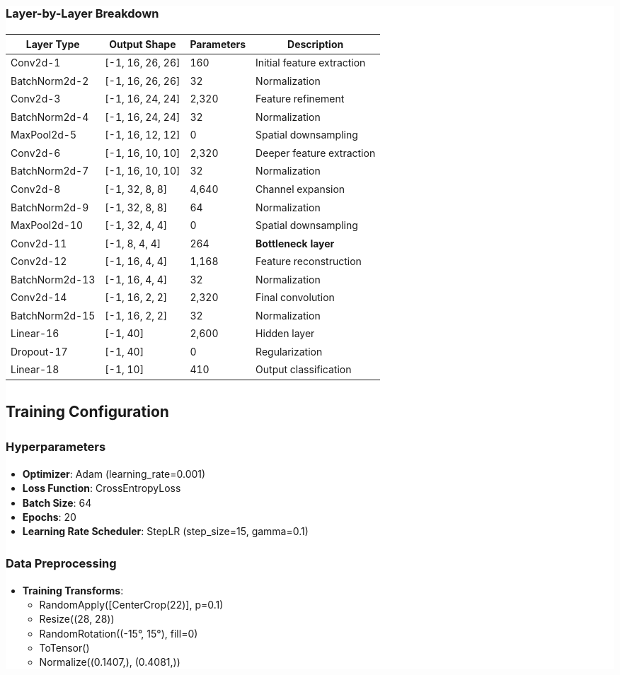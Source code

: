 ### Layer-by-Layer Breakdown

| Layer Type | Output Shape | Parameters | Description |
|------------|--------------|------------|-------------|
| Conv2d-1 | [-1, 16, 26, 26] | 160 | Initial feature extraction |
| BatchNorm2d-2 | [-1, 16, 26, 26] | 32 | Normalization |
| Conv2d-3 | [-1, 16, 24, 24] | 2,320 | Feature refinement |
| BatchNorm2d-4 | [-1, 16, 24, 24] | 32 | Normalization |
| MaxPool2d-5 | [-1, 16, 12, 12] | 0 | Spatial downsampling |
| Conv2d-6 | [-1, 16, 10, 10] | 2,320 | Deeper feature extraction |
| BatchNorm2d-7 | [-1, 16, 10, 10] | 32 | Normalization |
| Conv2d-8 | [-1, 32, 8, 8] | 4,640 | Channel expansion |
| BatchNorm2d-9 | [-1, 32, 8, 8] | 64 | Normalization |
| MaxPool2d-10 | [-1, 32, 4, 4] | 0 | Spatial downsampling |
| Conv2d-11 | [-1, 8, 4, 4] | 264 | **Bottleneck layer** |
| Conv2d-12 | [-1, 16, 4, 4] | 1,168 | Feature reconstruction |
| BatchNorm2d-13 | [-1, 16, 4, 4] | 32 | Normalization |
| Conv2d-14 | [-1, 16, 2, 2] | 2,320 | Final convolution |
| BatchNorm2d-15 | [-1, 16, 2, 2] | 32 | Normalization |
| Linear-16 | [-1, 40] | 2,600 | Hidden layer |
| Dropout-17 | [-1, 40] | 0 | Regularization |
| Linear-18 | [-1, 10] | 410 | Output classification |

## Training Configuration

### Hyperparameters
- **Optimizer**: Adam (learning_rate=0.001)
- **Loss Function**: CrossEntropyLoss
- **Batch Size**: 64
- **Epochs**: 20
- **Learning Rate Scheduler**: StepLR (step_size=15, gamma=0.1)

### Data Preprocessing
- **Training Transforms**:
  - RandomApply([CenterCrop(22)], p=0.1)
  - Resize((28, 28))
  - RandomRotation((-15°, 15°), fill=0)
  - ToTensor()
  - Normalize((0.1407,), (0.4081,))
